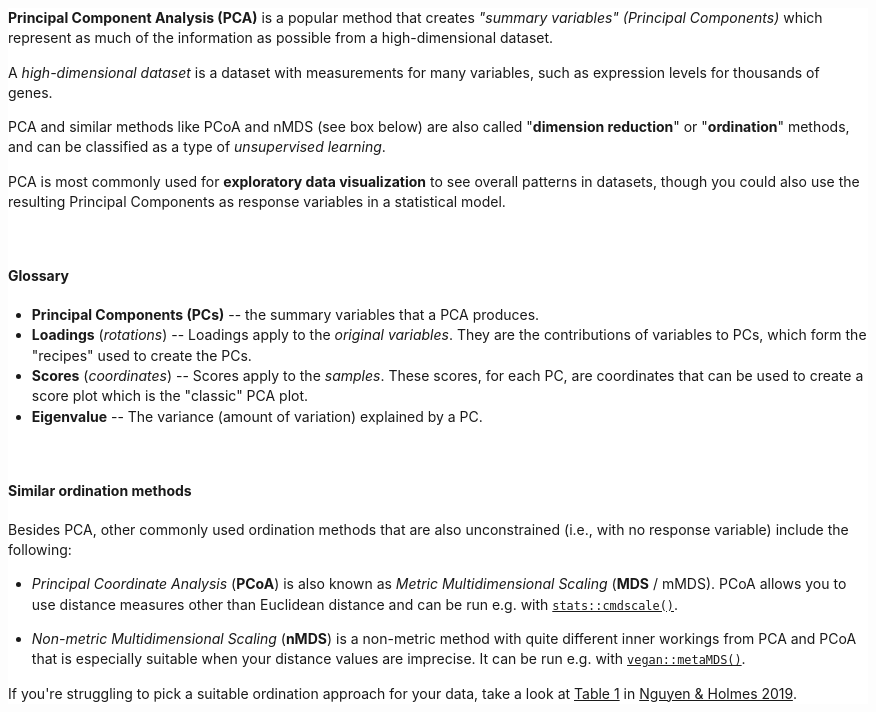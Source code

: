 **Principal Component Analysis (PCA)** is a popular method that creates *"summary variables" (Principal Components)* which represent as much of the information as possible from a high-dimensional dataset.

A *high-dimensional dataset* is a dataset with measurements for many variables, such as expression levels for thousands of genes.

PCA and similar methods like PCoA and nMDS (see box below) are also called "**dimension reduction**" or "**ordination**" methods, and can be classified as a type of *unsupervised learning*.

PCA is most commonly used for **exploratory data visualization** to see overall patterns in datasets, though you could also use the resulting Principal Components as response variables in a statistical model.

<br>

<div class="alert alert-note">

<div>

#### Glossary

-   **Principal Components (PCs)** -- the summary variables that a PCA produces.
-   **Loadings** (*rotations*) -- Loadings apply to the *original variables*. They are the contributions of variables to PCs, which form the "recipes" used to create the PCs.
-   **Scores** (*coordinates*) -- Scores apply to the *samples*. These scores, for each PC, are coordinates that can be used to create a score plot which is the "classic" PCA plot.
-   **Eigenvalue** -- The variance (amount of variation) explained by a PC.

</div>

</div>

<br>

<div class="alert alert-note">

<div>

#### Similar ordination methods

Besides PCA, other commonly used ordination methods that are also unconstrained (i.e., with no response variable) include the following:

-   *Principal Coordinate Analysis* (**PCoA**) is also known as *Metric Multidimensional Scaling* (**MDS** / mMDS). PCoA allows you to use distance measures other than Euclidean distance and can be run e.g. with [`stats::cmdscale()`](https://rdrr.io/r/stats/cmdscale.html).

-   *Non-metric Multidimensional Scaling* (**nMDS**) is a non-metric method with quite different inner workings from PCA and PCoA that is especially suitable when your distance values are imprecise. It can be run e.g. with [`vegan::metaMDS()`](https://rdrr.io/pkg/vegan/man/metaMDS.html).

If you're struggling to pick a suitable ordination approach for your data, take a look at [Table 1](https://journals.plos.org/ploscompbiol/article/figure?id=10.1371/journal.pcbi.1006907.t001) in [Nguyen & Holmes 2019](https://journals.plos.org/ploscompbiol/article?id=10.1371/journal.pcbi.1006907).

</div>

</div>
